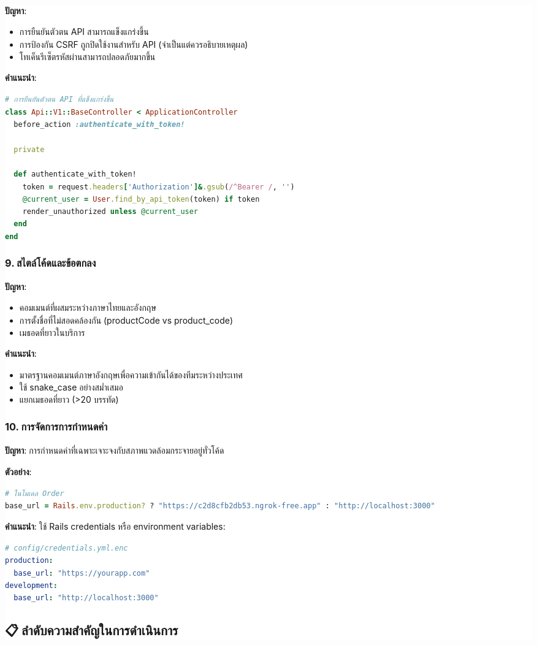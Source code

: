 **ปัญหา**:
- การยืนยันตัวตน API สามารถแข็งแกร่งขึ้น
- การป้องกัน CSRF ถูกปิดใช้งานสำหรับ API (จำเป็นแต่ควรอธิบายเหตุผล)
- โทเค็นรีเซ็ตรหัสผ่านสามารถปลอดภัยมากขึ้น

**คำแนะนำ**:
```ruby
# การยืนยันตัวตน API ที่แข็งแกร่งขึ้น
class Api::V1::BaseController < ApplicationController
  before_action :authenticate_with_token!

  private

  def authenticate_with_token!
    token = request.headers['Authorization']&.gsub(/^Bearer /, '')
    @current_user = User.find_by_api_token(token) if token
    render_unauthorized unless @current_user
  end
end
```

### 9. สไตล์โค้ดและข้อตกลง

**ปัญหา**:
- คอมเมนต์ที่ผสมระหว่างภาษาไทยและอังกฤษ
- การตั้งชื่อที่ไม่สอดคล้องกัน (productCode vs product_code)
- เมธอดที่ยาวในบริการ

**คำแนะนำ**:
- มาตรฐานคอมเมนต์ภาษาอังกฤษเพื่อความเข้ากันได้ของทีมระหว่างประเทศ
- ใช้ snake_case อย่างสม่ำเสมอ
- แยกเมธอดที่ยาว (>20 บรรทัด)

### 10. การจัดการการกำหนดค่า

**ปัญหา**: การกำหนดค่าที่เฉพาะเจาะจงกับสภาพแวดล้อมกระจายอยู่ทั่วโค้ด

**ตัวอย่าง**:
```ruby
# ในโมเดล Order
base_url = Rails.env.production? ? "https://c2d8cfb2db53.ngrok-free.app" : "http://localhost:3000"
```

**คำแนะนำ**: ใช้ Rails credentials หรือ environment variables:
```yaml
# config/credentials.yml.enc
production:
  base_url: "https://yourapp.com"
development:
  base_url: "http://localhost:3000"
```

## 📋 ลำดับความสำคัญในการดำเนินการ
